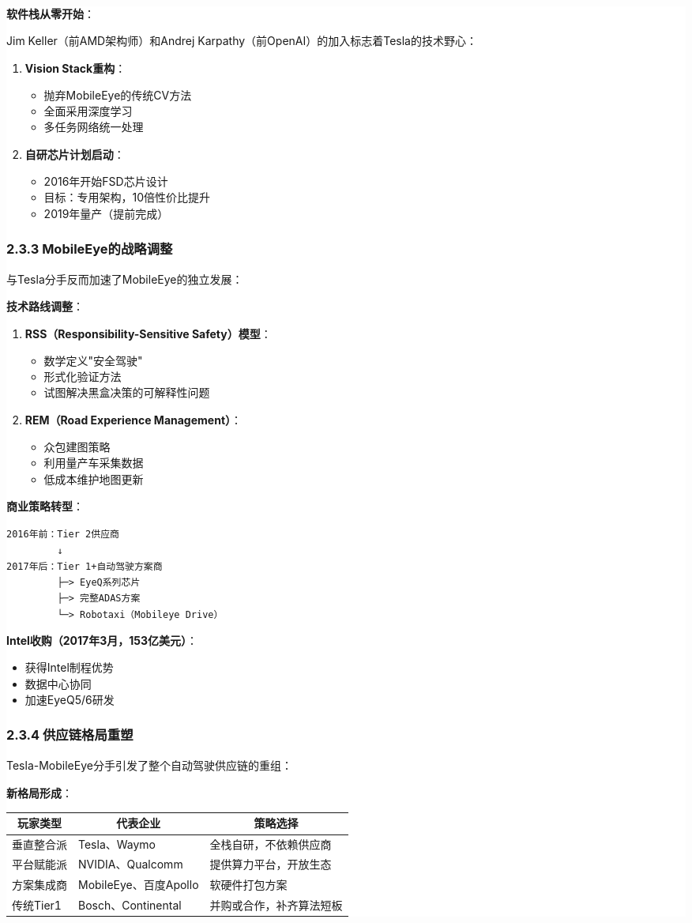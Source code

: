 **软件栈从零开始**：

Jim Keller（前AMD架构师）和Andrej Karpathy（前OpenAI）的加入标志着Tesla的技术野心：

1. **Vision Stack重构**：
   - 抛弃MobileEye的传统CV方法
   - 全面采用深度学习
   - 多任务网络统一处理

2. **自研芯片计划启动**：
   - 2016年开始FSD芯片设计
   - 目标：专用架构，10倍性价比提升
   - 2019年量产（提前完成）

### 2.3.3 MobileEye的战略调整

与Tesla分手反而加速了MobileEye的独立发展：

**技术路线调整**：
1. **RSS（Responsibility-Sensitive Safety）模型**：
   - 数学定义"安全驾驶"
   - 形式化验证方法
   - 试图解决黑盒决策的可解释性问题

2. **REM（Road Experience Management）**：
   - 众包建图策略
   - 利用量产车采集数据
   - 低成本维护地图更新

**商业策略转型**：
```
2016年前：Tier 2供应商
         ↓
2017年后：Tier 1+自动驾驶方案商
         ├─> EyeQ系列芯片
         ├─> 完整ADAS方案
         └─> Robotaxi（Mobileye Drive）
```

**Intel收购（2017年3月，153亿美元）**：
- 获得Intel制程优势
- 数据中心协同
- 加速EyeQ5/6研发

### 2.3.4 供应链格局重塑

Tesla-MobileEye分手引发了整个自动驾驶供应链的重组：

**新格局形成**：

| 玩家类型 | 代表企业 | 策略选择 |
|----------|----------|----------|
| 垂直整合派 | Tesla、Waymo | 全栈自研，不依赖供应商 |
| 平台赋能派 | NVIDIA、Qualcomm | 提供算力平台，开放生态 |
| 方案集成商 | MobileEye、百度Apollo | 软硬件打包方案 |
| 传统Tier1 | Bosch、Continental | 并购或合作，补齐算法短板 |

